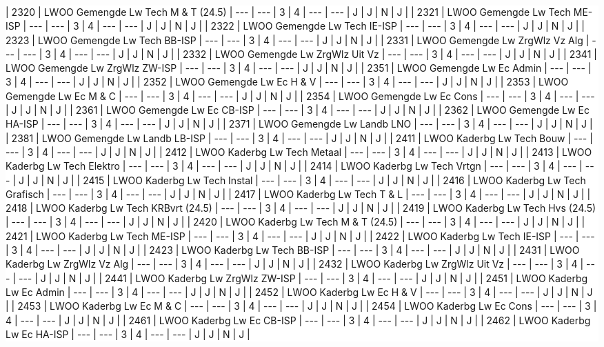 | 2320  | LWOO Gemengde Lw Tech M & T (24.5)  | --- | --- | 3  | 4  | --- | --- | J  | J  | N  | J  |
| 2321  | LWOO Gemengde Lw Tech ME-ISP  | --- | --- | 3  | 4  | --- | --- | J  | J  | N  | J  |
| 2322  | LWOO Gemengde Lw Tech IE-ISP  | --- | --- | 3  | 4  | --- | --- | J  | J  | N  | J  |
| 2323  | LWOO Gemengde Lw Tech BB-ISP  | --- | --- | 3  | 4  | --- | --- | J  | J  | N  | J  |
| 2331  | LWOO Gemengde Lw ZrgWlz Vz Alg  | --- | --- | 3  | 4  | --- | --- | J  | J  | N  | J  |
| 2332  | LWOO Gemengde Lw ZrgWlz Uit Vz  | --- | --- | 3  | 4  | --- | --- | J  | J  | N  | J  |
| 2341  | LWOO Gemengde Lw ZrgWlz ZW-ISP  | --- | --- | 3  | 4  | --- | --- | J  | J  | N  | J  |
| 2351  | LWOO Gemengde Lw Ec Admin  | --- | --- | 3  | 4  | --- | --- | J  | J  | N  | J  |
| 2352  | LWOO Gemengde Lw Ec H & V  | --- | --- | 3  | 4  | --- | --- | J  | J  | N  | J  |
| 2353  | LWOO Gemengde Lw Ec M & C  | --- | --- | 3  | 4  | --- | --- | J  | J  | N  | J  |
| 2354  | LWOO Gemengde Lw Ec Cons  | --- | --- | 3  | 4  | --- | --- | J  | J  | N  | J  |
| 2361  | LWOO Gemengde Lw Ec CB-ISP  | --- | --- | 3  | 4  | --- | --- | J  | J  | N  | J  |
| 2362  | LWOO Gemengde Lw Ec HA-ISP  | --- | --- | 3  | 4  | --- | --- | J  | J  | N  | J  |
| 2371  | LWOO Gemengde Lw Landb LNO  | --- | --- | 3  | 4  | --- | --- | J  | J  | N  | J  |
| 2381  | LWOO Gemengde Lw Landb LB-ISP  | --- | --- | 3  | 4  | --- | --- | J  | J  | N  | J  |
| 2411  | LWOO Kaderbg Lw Tech Bouw  | --- | --- | 3  | 4  | --- | --- | J  | J  | N  | J  |
| 2412  | LWOO Kaderbg Lw Tech Metaal  | --- | --- | 3  | 4  | --- | --- | J  | J  | N  | J  |
| 2413  | LWOO Kaderbg Lw Tech Elektro  | --- | --- | 3  | 4  | --- | --- | J  | J  | N  | J  |
| 2414  | LWOO Kaderbg Lw Tech Vrtgn  | --- | --- | 3  | 4  | --- | --- | J  | J  | N  | J  |
| 2415  | LWOO Kaderbg Lw Tech Instal  | --- | --- | 3  | 4  | --- | --- | J  | J  | N  | J  |
| 2416  | LWOO Kaderbg Lw Tech Grafisch  | --- | --- | 3  | 4  | --- | --- | J  | J  | N  | J  |
| 2417  | LWOO Kaderbg Lw Tech T & L  | --- | --- | 3  | 4  | --- | --- | J  | J  | N  | J  |
| 2418  | LWOO Kaderbg Lw Tech KRBvrt (24.5)  | --- | --- | 3  | 4  | --- | --- | J  | J  | N  | J  |
| 2419  | LWOO Kaderbg Lw Tech Hvs (24.5)  | --- | --- | 3  | 4  | --- | --- | J  | J  | N  | J  |
| 2420  | LWOO Kaderbg Lw Tech M & T (24.5)  | --- | --- | 3  | 4  | --- | --- | J  | J  | N  | J  |
| 2421  | LWOO Kaderbg Lw Tech ME-ISP  | --- | --- | 3  | 4  | --- | --- | J  | J  | N  | J  |
| 2422  | LWOO Kaderbg Lw Tech IE-ISP  | --- | --- | 3  | 4  | --- | --- | J  | J  | N  | J  |
| 2423  | LWOO Kaderbg Lw Tech BB-ISP  | --- | --- | 3  | 4  | --- | --- | J  | J  | N  | J  |
| 2431  | LWOO Kaderbg Lw ZrgWlz Vz Alg  | --- | --- | 3  | 4  | --- | --- | J  | J  | N  | J  |
| 2432  | LWOO Kaderbg Lw ZrgWlz Uit Vz  | --- | --- | 3  | 4  | --- | --- | J  | J  | N  | J  |
| 2441  | LWOO Kaderbg Lw ZrgWlz ZW-ISP  | --- | --- | 3  | 4  | --- | --- | J  | J  | N  | J  |
| 2451  | LWOO Kaderbg Lw Ec Admin  | --- | --- | 3  | 4  | --- | --- | J  | J  | N  | J  |
| 2452  | LWOO Kaderbg Lw Ec H & V  | --- | --- | 3  | 4  | --- | --- | J  | J  | N  | J  |
| 2453  | LWOO Kaderbg Lw Ec M & C  | --- | --- | 3  | 4  | --- | --- | J  | J  | N  | J  |
| 2454  | LWOO Kaderbg Lw Ec Cons  | --- | --- | 3  | 4  | --- | --- | J  | J  | N  | J  |
| 2461  | LWOO Kaderbg Lw Ec CB-ISP  | --- | --- | 3  | 4  | --- | --- | J  | J  | N  | J  |
| 2462  | LWOO Kaderbg Lw Ec HA-ISP  | --- | --- | 3  | 4  | --- | --- | J  | J  | N  | J  |